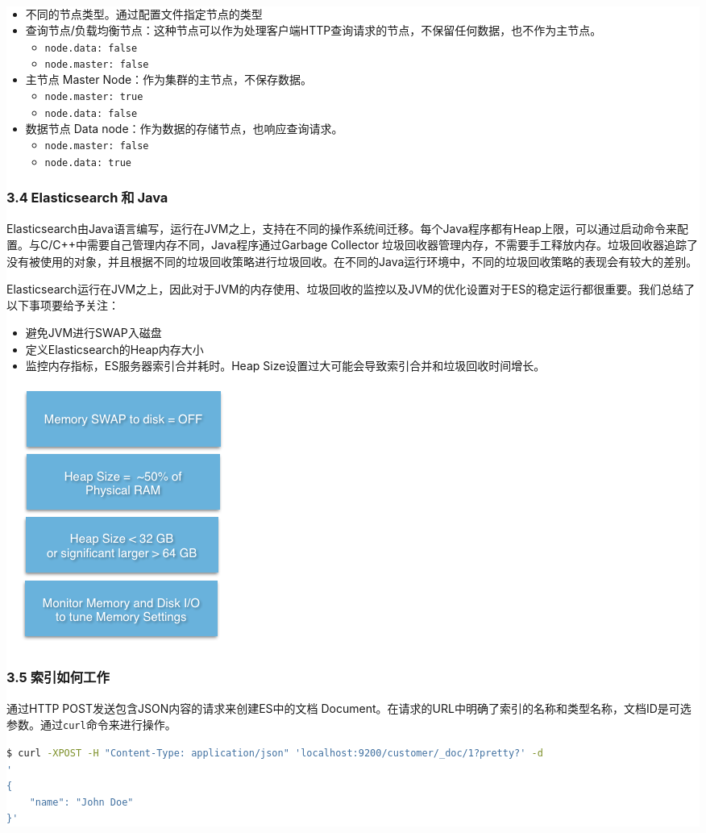 - 不同的节点类型。通过配置文件指定节点的类型
- 查询节点/负载均衡节点：这种节点可以作为处理客户端HTTP查询请求的节点，不保留任何数据，也不作为主节点。
  - ```node.data: false```
  - ```node.master: false```
- 主节点 Master Node：作为集群的主节点，不保存数据。
  - ```node.master: true```
  - ```node.data: false```
- 数据节点 Data node：作为数据的存储节点，也响应查询请求。
  - ```node.master: false```
  - ```node.data: true```

### 3.4 Elasticsearch 和 Java

Elasticsearch由Java语言编写，运行在JVM之上，支持在不同的操作系统间迁移。每个Java程序都有Heap上限，可以通过启动命令来配置。与C/C++中需要自己管理内存不同，Java程序通过Garbage Collector 垃圾回收器管理内存，不需要手工释放内存。垃圾回收器追踪了没有被使用的对象，并且根据不同的垃圾回收策略进行垃圾回收。在不同的Java运行环境中，不同的垃圾回收策略的表现会有较大的差别。

Elasticsearch运行在JVM之上，因此对于JVM的内存使用、垃圾回收的监控以及JVM的优化设置对于ES的稳定运行都很重要。我们总结了以下事项要给予关注：

- 避免JVM进行SWAP入磁盘
- 定义Elasticsearch的Heap内存大小
- 监控内存指标，ES服务器索引合并耗时。Heap Size设置过大可能会导致索引合并和垃圾回收时间增长。

![Bildschirmfoto 2015 05 20 um 00.10.29](20200315-es-monitoring-guide/Bildschirmfoto-2015-05-20-um-00.10.29.png)

### 3.5 索引如何工作

通过HTTP POST发送包含JSON内容的请求来创建ES中的文档 Document。在请求的URL中明确了索引的名称和类型名称，文档ID是可选参数。通过```curl```命令来进行操作。

```sh
$ curl -XPOST -H "Content-Type: application/json" 'localhost:9200/customer/_doc/1?pretty?' -d
'
{
	"name": "John Doe"
}'
```
